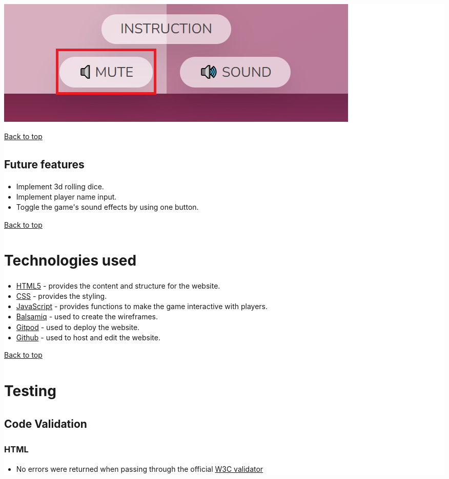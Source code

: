 ![Mute](./assets/images/readme-img/mute-button.png)

[Back to top](<#navigator>)


## Future features
- Implement 3d rolling dice.
- Implement player name input.
- Toggle the game's sound effects by using one button.


[Back to top](<#navigator>)

# Technologies used
- [HTML5](https://html.spec.whatwg.org/) - provides the content and structure for the website.
- [CSS](https://www.w3.org/Style/CSS/Overview.en.html) - provides the styling.
- [JavaScript](https://developer.mozilla.org/en-US/docs/Web/JavaScript) - provides functions to make the game interactive with players.
- [Balsamiq](https://balsamiq.com/wireframes/) - used to create the wireframes.
- [Gitpod](https://www.gitpod.io/#get-started) - used to deploy the website.
- [Github](https://github.com/) - used to host and edit the website.

[Back to top](<#navigator>)


# Testing 

## Code Validation

### HTML

* No errors were returned when passing through the official [W3C validator](https://validator.w3.org/)
